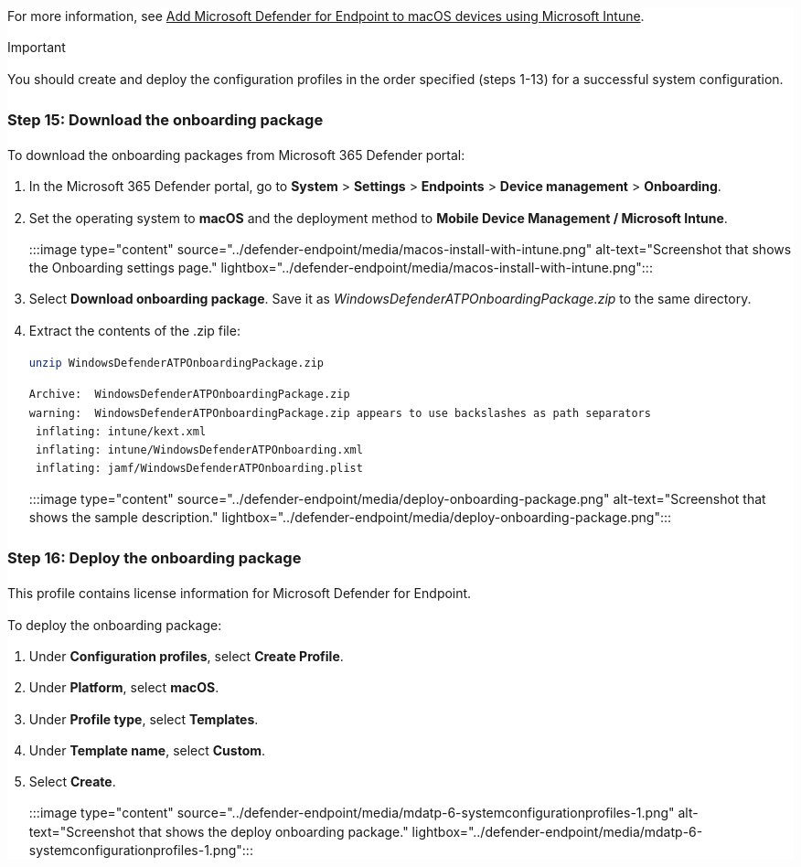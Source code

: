 For more information, see [Add Microsoft Defender for Endpoint to macOS devices using Microsoft Intune](/mem/intune/apps/apps-advanced-threat-protection-macos).

> [!IMPORTANT]
> You should create and deploy the configuration profiles in the order specified (steps 1-13) for a successful system configuration.

### Step 15: Download the onboarding package

To download the onboarding packages from Microsoft 365 Defender portal:

1. In the Microsoft 365 Defender portal, go to **System** > **Settings** > **Endpoints** > **Device management** > **Onboarding**.

2. Set the operating system to **macOS** and the deployment method to **Mobile Device Management / Microsoft Intune**.

   :::image type="content" source="../defender-endpoint/media/macos-install-with-intune.png" alt-text="Screenshot that shows the Onboarding settings page." lightbox="../defender-endpoint/media/macos-install-with-intune.png":::

3. Select **Download onboarding package**. Save it as _WindowsDefenderATPOnboardingPackage.zip_ to the same directory.

4. Extract the contents of the .zip file:

   ```bash
   unzip WindowsDefenderATPOnboardingPackage.zip
   ```

   ```console
   Archive:  WindowsDefenderATPOnboardingPackage.zip
   warning:  WindowsDefenderATPOnboardingPackage.zip appears to use backslashes as path separators
    inflating: intune/kext.xml
    inflating: intune/WindowsDefenderATPOnboarding.xml
    inflating: jamf/WindowsDefenderATPOnboarding.plist
   ```

   :::image type="content" source="../defender-endpoint/media/deploy-onboarding-package.png" alt-text="Screenshot that shows the sample description."  lightbox="../defender-endpoint/media/deploy-onboarding-package.png":::

### Step 16: Deploy the onboarding package

This profile contains license information for Microsoft Defender for Endpoint. 

To deploy the onboarding package:

1. Under **Configuration profiles**, select **Create Profile**.

1. Under **Platform**, select **macOS**.

1. Under **Profile type**, select **Templates**.

1. Under **Template name**, select **Custom**.

1. Select **Create**.

   :::image type="content" source="../defender-endpoint/media/mdatp-6-systemconfigurationprofiles-1.png" alt-text="Screenshot that shows the deploy onboarding package." lightbox="../defender-endpoint/media/mdatp-6-systemconfigurationprofiles-1.png":::
